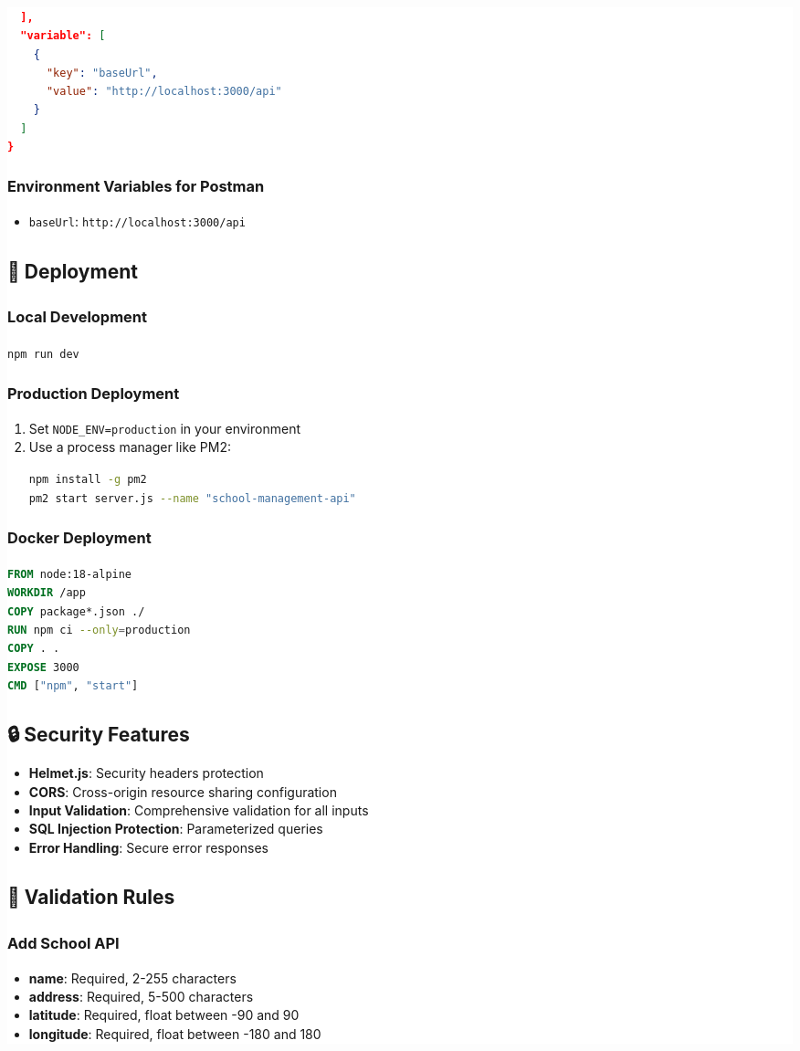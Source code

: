 ```json
  ],
  "variable": [
    {
      "key": "baseUrl",
      "value": "http://localhost:3000/api"
    }
  ]
}
```

### Environment Variables for Postman
- `baseUrl`: `http://localhost:3000/api`

## 🚀 Deployment

### Local Development
```bash
npm run dev
```

### Production Deployment
1. Set `NODE_ENV=production` in your environment
2. Use a process manager like PM2:
   ```bash
   npm install -g pm2
   pm2 start server.js --name "school-management-api"
   ```

### Docker Deployment
```dockerfile
FROM node:18-alpine
WORKDIR /app
COPY package*.json ./
RUN npm ci --only=production
COPY . .
EXPOSE 3000
CMD ["npm", "start"]
```

## 🔒 Security Features

- **Helmet.js**: Security headers protection
- **CORS**: Cross-origin resource sharing configuration
- **Input Validation**: Comprehensive validation for all inputs
- **SQL Injection Protection**: Parameterized queries
- **Error Handling**: Secure error responses

## 📝 Validation Rules

### Add School API
- **name**: Required, 2-255 characters
- **address**: Required, 5-500 characters
- **latitude**: Required, float between -90 and 90
- **longitude**: Required, float between -180 and 180
